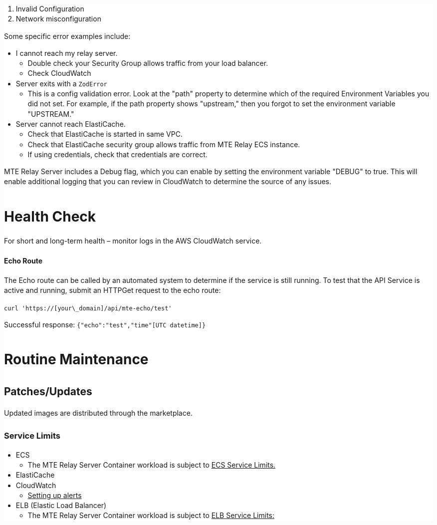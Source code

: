 1. Invalid Configuration
2. Network misconfiguration

Some specific error examples include:

- I cannot reach my relay server.
  - Double check your Security Group allows traffic from your load balancer.
  - Check CloudWatch
- Server exits with a `ZodError`
  - This is a config validation error. Look at the "path" property to determine which of the required Environment Variables you did not set. For example, if the path property shows "upstream," then you forgot to set the environment variable "UPSTREAM."
- Server cannot reach ElastiCache.
  - Check that ElastiCache is started in same VPC.
  - Check that ElastiCache security group allows traffic from MTE Relay ECS instance.
  - If using credentials, check that credentials are correct.

MTE Relay Server includes a Debug flag, which you can enable by setting the environment variable "DEBUG" to true. This will enable additional logging that you can review in CloudWatch to determine the source of any issues.

# Health Check

For short and long-term health – monitor logs in the AWS CloudWatch service.

#### Echo Route

The Echo route can be called by an automated system to determine if the service is still running. To test that the API Service is active and running, submit an HTTPGet request to the echo route:

`curl 'https://[your\_domain]/api/mte-echo/test' `

Successful response: `{"echo":"test","time"[UTC datetime]}`

# Routine Maintenance

## Patches/Updates

Updated images are distributed through the marketplace.

### Service Limits

- ECS
  - The MTE Relay Server Container workload is subject to [ECS Service Limits.](https://docs.aws.amazon.com/AmazonECS/latest/developerguide/service-quotas.html)
- ElastiCache
- CloudWatch
  - [Setting up alerts](https://docs.aws.amazon.com/AmazonCloudWatch/latest/monitoring/cloudwatch_limits.html)
- ELB (Elastic Load Balancer)
  - The MTE Relay Server Container workload is subject to [ELB Service Limits:](https://docs.aws.amazon.com/elasticloadbalancing/latest/application/load-balancer-limits.html)
